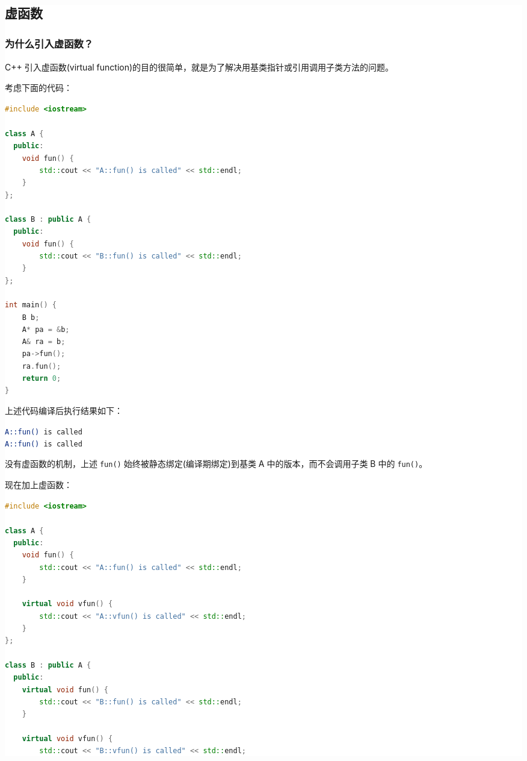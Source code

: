 ## 虚函数

### 为什么引入虚函数？

C++ 引入虚函数(virtual function)的目的很简单，就是为了解决用基类指针或引用调用子类方法的问题。

考虑下面的代码：
```cpp
#include <iostream>

class A {
  public:
    void fun() {
        std::cout << "A::fun() is called" << std::endl;
    }
};

class B : public A {
  public:
    void fun() {
        std::cout << "B::fun() is called" << std::endl;
    }
};

int main() {
    B b;
    A* pa = &b;
    A& ra = b;
    pa->fun();
    ra.fun();
    return 0;
}
```

上述代码编译后执行结果如下：
```sh
A::fun() is called
A::fun() is called
```

没有虚函数的机制，上述 `fun()` 始终被静态绑定(编译期绑定)到基类 A 中的版本，而不会调用子类 B 中的 `fun()`。

现在加上虚函数：
```cpp
#include <iostream>

class A {
  public:
    void fun() {
        std::cout << "A::fun() is called" << std::endl;
    }

    virtual void vfun() {
        std::cout << "A::vfun() is called" << std::endl;
    }
};

class B : public A {
  public:
    virtual void fun() {
        std::cout << "B::fun() is called" << std::endl;
    }

    virtual void vfun() {
        std::cout << "B::vfun() is called" << std::endl;
```